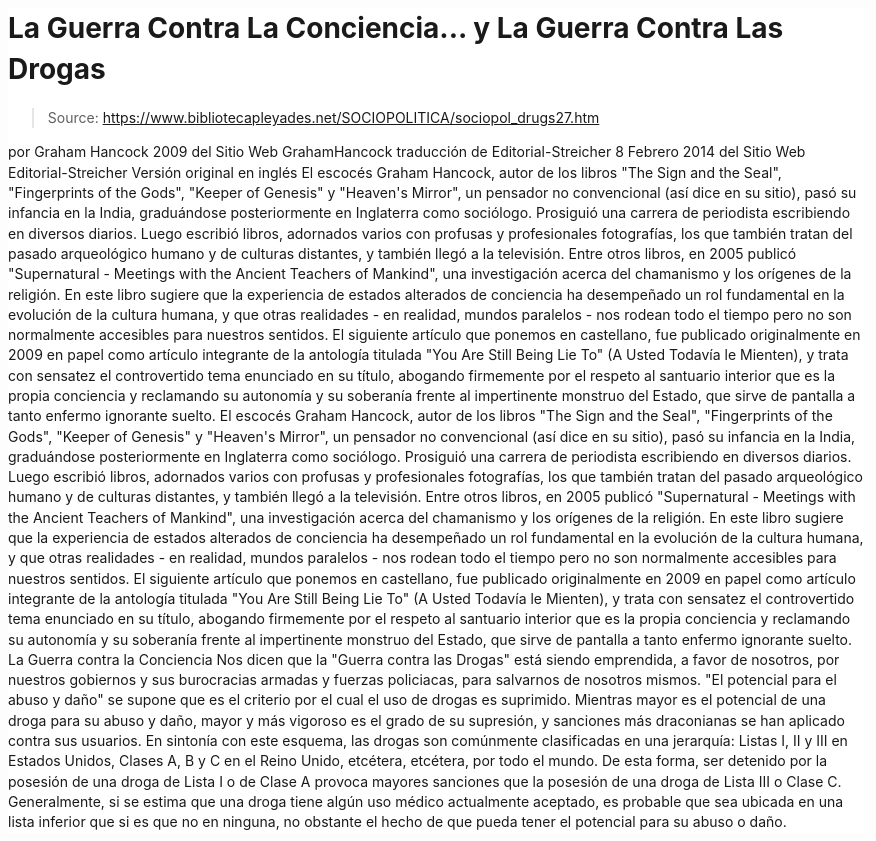 # La Guerra Contra La Conciencia... y La Guerra Contra Las Drogas

> Source: https://www.bibliotecapleyades.net/SOCIOPOLITICA/sociopol_drugs27.htm

por Graham Hancock 2009
del Sitio Web GrahamHancock
traducción de Editorial-Streicher
8 Febrero 2014 del Sitio Web Editorial-Streicher
Versión original en inglés
El escocés Graham Hancock, autor de los libros "The Sign and the Seal", "Fingerprints of the Gods", "Keeper of Genesis" y "Heaven's Mirror", un pensador no convencional (así dice en su sitio), pasó su infancia en la India, graduándose posteriormente en Inglaterra como sociólogo. Prosiguió una carrera de periodista escribiendo en diversos diarios. Luego escribió libros, adornados varios con profusas y profesionales fotografías, los que también tratan del pasado arqueológico humano y de culturas distantes, y también llegó a la televisión. Entre otros libros, en 2005 publicó "Supernatural - Meetings with the Ancient Teachers of Mankind", una investigación acerca del chamanismo y los orígenes de la religión. En este libro sugiere que la experiencia de estados alterados de conciencia ha desempeñado un rol fundamental en la evolución de la cultura humana, y que otras realidades - en realidad, mundos paralelos - nos rodean todo el tiempo pero no son normalmente accesibles para nuestros sentidos. El siguiente artículo que ponemos en castellano, fue publicado originalmente en 2009 en papel como artículo integrante de la antología titulada "You Are Still Being Lie To" (A Usted Todavía le Mienten), y trata con sensatez el controvertido tema enunciado en su título, abogando firmemente por el respeto al santuario interior que es la propia conciencia y reclamando su autonomía y su soberanía frente al impertinente monstruo del Estado, que sirve de pantalla a tanto enfermo ignorante suelto.
El escocés Graham Hancock, autor de los libros "The Sign and the Seal", "Fingerprints of the Gods", "Keeper of Genesis" y "Heaven's Mirror", un pensador no convencional (así dice en su sitio), pasó su infancia en la India, graduándose posteriormente en Inglaterra como sociólogo.
Prosiguió una carrera de periodista escribiendo en diversos diarios. Luego escribió libros, adornados varios con profusas y profesionales fotografías, los que también tratan del pasado arqueológico humano y de culturas distantes, y también llegó a la televisión.
Entre otros libros, en 2005 publicó "Supernatural - Meetings with the Ancient Teachers of Mankind", una investigación acerca del chamanismo y los orígenes de la religión.
En este libro sugiere que la experiencia de estados alterados de conciencia ha desempeñado un rol fundamental en la evolución de la cultura humana, y que otras realidades - en realidad, mundos paralelos - nos rodean todo el tiempo pero no son normalmente accesibles para nuestros sentidos.
El siguiente artículo que ponemos en castellano, fue publicado originalmente en 2009 en papel como artículo integrante de la antología titulada "You Are Still Being Lie To" (A Usted Todavía le Mienten), y trata con sensatez el controvertido tema enunciado en su título, abogando firmemente por el respeto al santuario interior que es la propia conciencia y reclamando su autonomía y su soberanía frente al impertinente monstruo del Estado, que sirve de pantalla a tanto enfermo ignorante suelto.
La Guerra contra la Conciencia
Nos dicen que la "Guerra contra las Drogas" está siendo emprendida, a favor de nosotros, por nuestros gobiernos y sus burocracias armadas y fuerzas policiacas, para salvarnos de nosotros mismos.
"El potencial para el abuso y daño" se supone que es el criterio por el cual el uso de drogas es suprimido.
Mientras mayor es el potencial de una droga para su abuso y daño, mayor y más vigoroso es el grado de su supresión, y sanciones más draconianas se han aplicado contra sus usuarios. En sintonía con este esquema, las drogas son comúnmente clasificadas en una jerarquía:
Listas I, II y III en Estados Unidos, Clases A, B y C en el Reino Unido, etcétera, etcétera, por todo el mundo.
De esta forma, ser detenido por la posesión de una droga de Lista I o de Clase A provoca mayores sanciones que la posesión de una droga de Lista III o Clase C.
Generalmente, si se estima que una droga tiene algún uso médico actualmente aceptado, es probable que sea ubicada en una lista inferior que si es que no en ninguna, no obstante el hecho de que pueda tener el potencial para su abuso o daño.